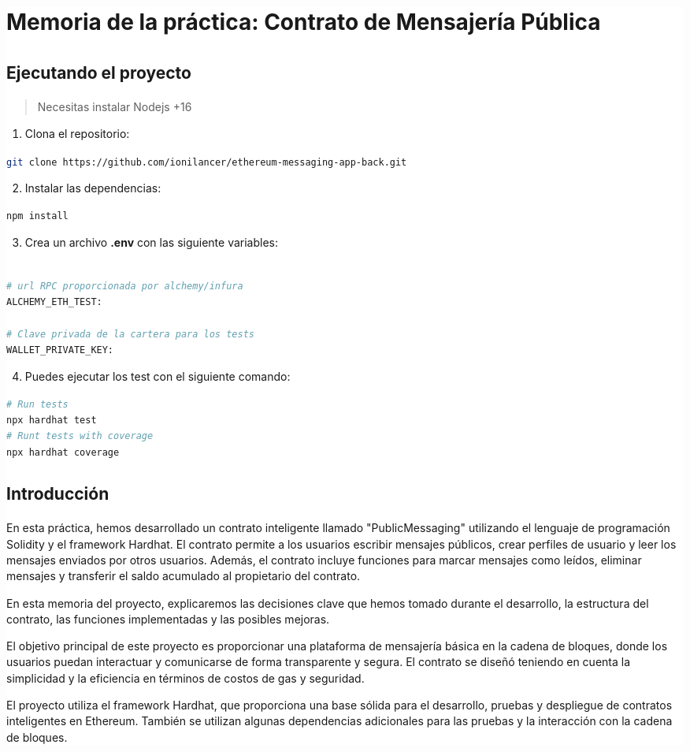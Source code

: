 # Memoria de la práctica: Contrato de Mensajería Pública

## Ejecutando el proyecto

> Necesitas instalar Nodejs +16

1. Clona el repositorio:

```bash
git clone https://github.com/ionilancer/ethereum-messaging-app-back.git
```

2. Instalar las dependencias:

```bash
npm install
```

3. Crea un archivo **.env** con las siguiente variables:

```bash

# url RPC proporcionada por alchemy/infura
ALCHEMY_ETH_TEST:

# Clave privada de la cartera para los tests
WALLET_PRIVATE_KEY:
```

4. Puedes ejecutar los test con el siguiente comando:

```bash
# Run tests
npx hardhat test
# Runt tests with coverage
npx hardhat coverage
```

## Introducción

En esta práctica, hemos desarrollado un contrato inteligente llamado "PublicMessaging" utilizando el lenguaje de programación Solidity y el framework Hardhat. El contrato permite a los usuarios escribir mensajes públicos, crear perfiles de usuario y leer los mensajes enviados por otros usuarios. Además, el contrato incluye funciones para marcar mensajes como leídos, eliminar mensajes y transferir el saldo acumulado al propietario del contrato.

En esta memoria del proyecto, explicaremos las decisiones clave que hemos tomado durante el desarrollo, la estructura del contrato, las funciones implementadas y las posibles mejoras.

El objetivo principal de este proyecto es proporcionar una plataforma de mensajería básica en la cadena de bloques, donde los usuarios puedan interactuar y comunicarse de forma transparente y segura. El contrato se diseñó teniendo en cuenta la simplicidad y la eficiencia en términos de costos de gas y seguridad.

El proyecto utiliza el framework Hardhat, que proporciona una base sólida para el desarrollo, pruebas y despliegue de contratos inteligentes en Ethereum. También se utilizan algunas dependencias adicionales para las pruebas y la interacción con la cadena de bloques.
